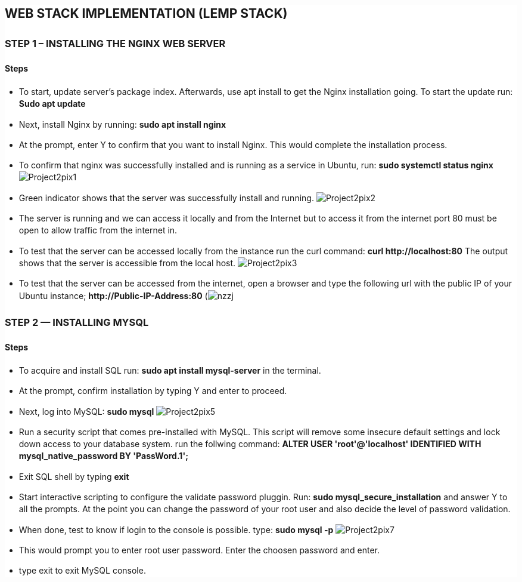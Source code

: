 ## WEB STACK IMPLEMENTATION (LEMP STACK)
### STEP 1 – INSTALLING THE NGINX WEB SERVER
#### Steps
* To start, update server’s package index. Afterwards, use apt install to get the Nginx installation going. To start the update run: **Sudo apt update**
* Next, install Nginx by running: **sudo apt install nginx**
* At the prompt, enter Y to confirm that you want to install Nginx. This would complete the installation process.
* To confirm that nginx was successfully installed and is running as a service in Ubuntu, run: **sudo systemctl status nginx**
![Project2pix1](https://user-images.githubusercontent.com/74002629/176842611-fcf5a7ff-27e7-4afa-903b-df4be1fd648c.PNG)

* Green indicator shows that the server was successfully install and running.
![Project2pix2](https://user-images.githubusercontent.com/74002629/176842759-9ae10e8e-8339-4ad2-9f48-0f92f9ae134a.PNG)

* The server is running and we can access it locally and from the Internet but to access it from the internet port 80 must be open to allow traffic from the internet in.
* To test that the server can be accessed locally from the instance run the curl command: **curl http://localhost:80** The output shows that the server is accessible from the local host.
![Project2pix3](https://user-images.githubusercontent.com/74002629/176843450-afac01c7-9d92-48c2-bb48-29478375f64e.PNG)

* To test that the server can be accessed from the internet, open a browser and type the following url with the public IP of your Ubuntu instance; 
**http://Public-IP-Address:80**
(![nzzj](https://github.com/Suleiman223/DevOps-Projects/assets/116959775/e4c58dab-af9b-4fa6-af69-944f45aeb4b1)

### STEP 2 — INSTALLING MYSQL
#### Steps
* To acquire and install SQL run: **sudo apt install mysql-server** in the terminal.
* At the prompt, confirm installation by typing Y and enter to proceed.
* Next, log into MySQL: **sudo mysql**
![Project2pix5](https://user-images.githubusercontent.com/74002629/176843903-6587c9ef-4d64-4887-8594-a7b66c815bed.PNG)

* Run a security script that comes pre-installed with MySQL. This script will remove some insecure default settings and lock down access to your database system. run the follwing command: **ALTER USER 'root'@'localhost' IDENTIFIED WITH mysql_native_password BY 'PassWord.1';**
* Exit SQL shell by typing **exit** 
* Start interactive scripting to configure the validate password pluggin. Run: **sudo mysql_secure_installation** and answer Y to all the prompts. At the point you can change the password of your root user and also decide the level of password validation.
* When done, test to know if login to the console is possible. type: **sudo mysql -p** 
![Project2pix7](https://user-images.githubusercontent.com/74002629/176843938-5bbaa580-f126-42e7-b6b6-bcd985638a7f.PNG)

* This would prompt you to enter root user password. Enter the choosen password and enter.
* type exit to exit MySQL console.

